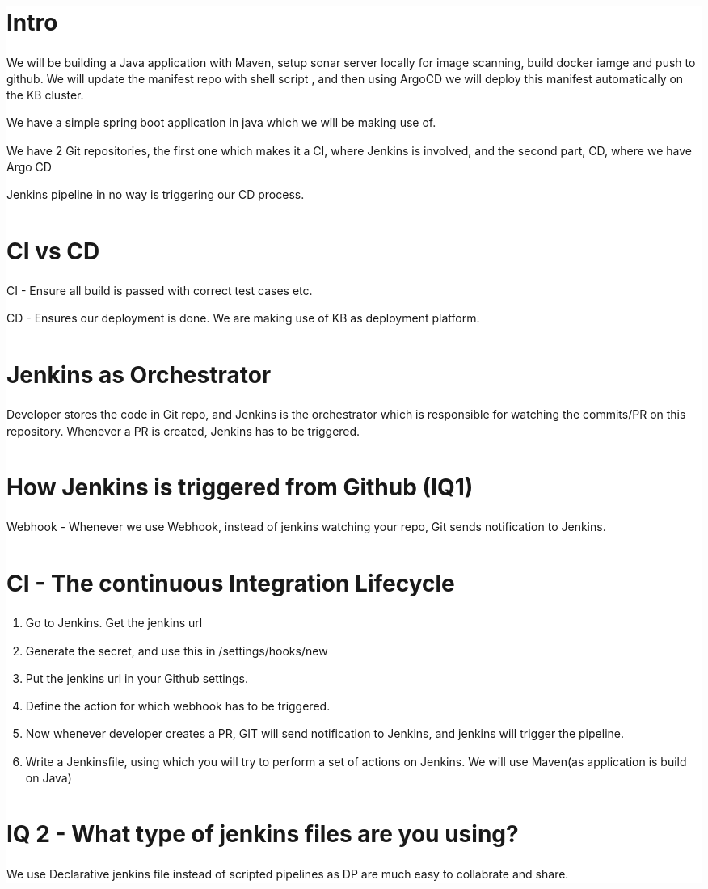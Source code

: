 
# Intro

We will be building a Java application with Maven, setup sonar server locally for image scanning, build docker iamge and push to github. We will update the manifest repo with shell script , and then using ArgoCD we will deploy this manifest automatically on the KB cluster.

We have a simple spring boot application in java which we will be making use of.



We have 2 Git repositories, the first one which makes it a CI, where Jenkins is involved, and the second part, CD, where we have Argo CD

Jenkins pipeline in no way is triggering our CD process.



# CI vs CD

CI - Ensure all build is passed with correct test cases etc.

CD - Ensures our deployment is done. We are making use of KB as deployment platform.

# Jenkins as Orchestrator

Developer stores the code in Git repo, and Jenkins is the orchestrator which is responsible for watching the commits/PR on this repository. Whenever a PR is created, Jenkins has to be triggered.

# How Jenkins is triggered from Github (IQ1)

Webhook - Whenever we use Webhook, instead of jenkins watching your repo, Git sends notification to Jenkins.

# CI - The continuous Integration Lifecycle

1. Go to Jenkins. Get the jenkins url
2. Generate the secret, and use this in <repo>/settings/hooks/new
3. Put the jenkins url in your Github settings.
4. Define the action for which webhook has to be triggered.
5. Now whenever developer creates a PR, GIT will send notification to Jenkins, and jenkins will trigger the pipeline.

6. Write a Jenkinsfile, using which you will try to perform a set of actions on Jenkins. We will use Maven(as application is build on Java)

# IQ 2 - What type of jenkins files are you using?

We use Declarative jenkins file instead of scripted pipelines as DP are much easy to collabrate and share.
